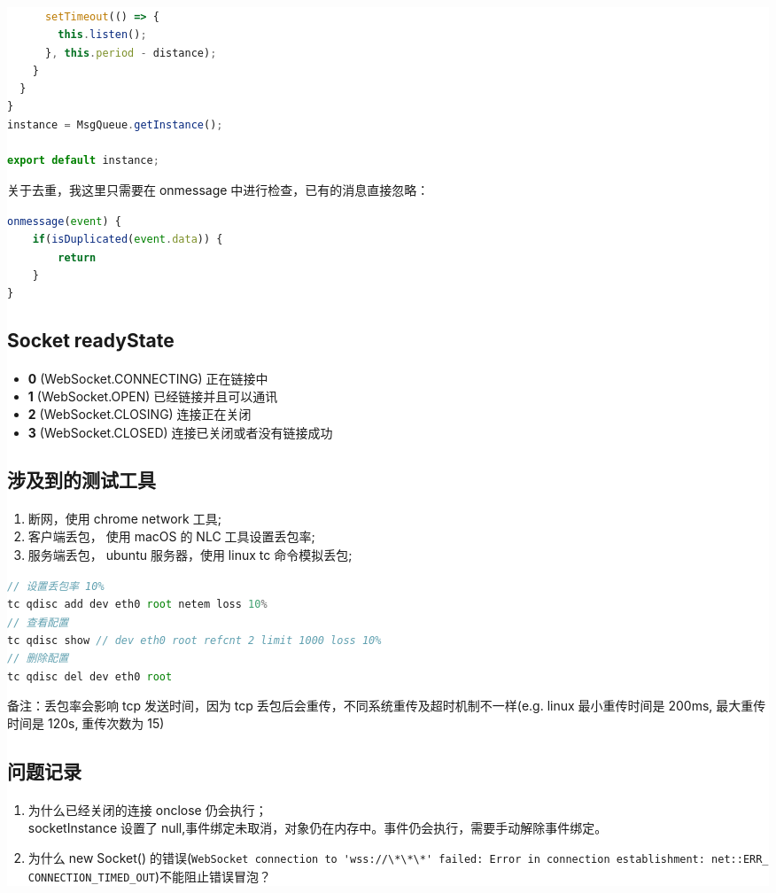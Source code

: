 ```js
      setTimeout(() => {
        this.listen();
      }, this.period - distance);
    }
  }
}
instance = MsgQueue.getInstance();

export default instance;
```

关于去重，我这里只需要在 onmessage 中进行检查，已有的消息直接忽略：

```js
onmessage(event) {
    if(isDuplicated(event.data)) {
        return
    }
}
```

## Socket readyState

- **0** (WebSocket.CONNECTING) 正在链接中
- **1** (WebSocket.OPEN) 已经链接并且可以通讯
- **2** (WebSocket.CLOSING) 连接正在关闭
- **3** (WebSocket.CLOSED) 连接已关闭或者没有链接成功

## 涉及到的测试工具

1. 断网，使用 chrome network 工具;
2. 客户端丢包， 使用 macOS 的 NLC 工具设置丢包率;
3. 服务端丢包， ubuntu 服务器，使用 linux tc 命令模拟丢包;

```js
// 设置丢包率 10%
tc qdisc add dev eth0 root netem loss 10%
// 查看配置
tc qdisc show // dev eth0 root refcnt 2 limit 1000 loss 10%
// 删除配置
tc qdisc del dev eth0 root
```

备注：丢包率会影响 tcp 发送时间，因为 tcp 丢包后会重传，不同系统重传及超时机制不一样(e.g. linux 最小重传时间是 200ms, 最大重传时间是 120s, 重传次数为 15)

## 问题记录

1. 为什么已经关闭的连接 onclose 仍会执行；  
   socketInstance 设置了 null,事件绑定未取消，对象仍在内存中。事件仍会执行，需要手动解除事件绑定。

2. 为什么 new Socket() 的错误(`WebSocket connection to 'wss://\*\*\*' failed: Error in connection establishment: net::ERR_CONNECTION_TIMED_OUT`)不能阻止错误冒泡？

